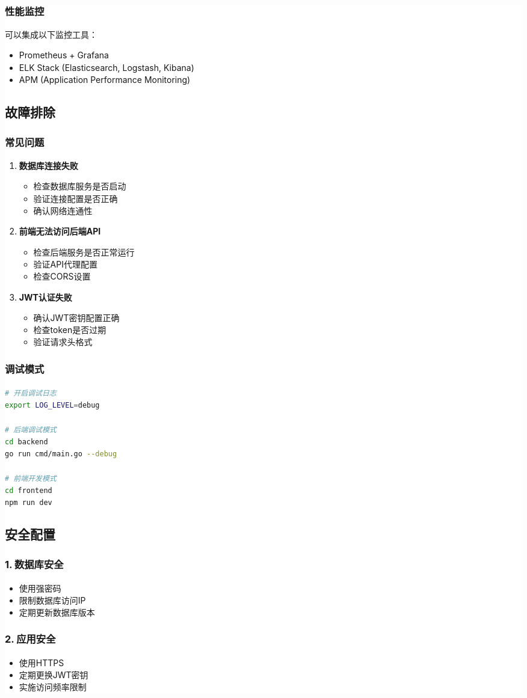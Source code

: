 ### 性能监控
可以集成以下监控工具：
- Prometheus + Grafana
- ELK Stack (Elasticsearch, Logstash, Kibana)
- APM (Application Performance Monitoring)

## 故障排除

### 常见问题

1. **数据库连接失败**
   - 检查数据库服务是否启动
   - 验证连接配置是否正确
   - 确认网络连通性

2. **前端无法访问后端API**
   - 检查后端服务是否正常运行
   - 验证API代理配置
   - 检查CORS设置

3. **JWT认证失败**
   - 确认JWT密钥配置正确
   - 检查token是否过期
   - 验证请求头格式

### 调试模式
```bash
# 开启调试日志
export LOG_LEVEL=debug

# 后端调试模式
cd backend
go run cmd/main.go --debug

# 前端开发模式
cd frontend
npm run dev
```

## 安全配置

### 1. 数据库安全
- 使用强密码
- 限制数据库访问IP
- 定期更新数据库版本

### 2. 应用安全
- 使用HTTPS
- 定期更换JWT密钥
- 实施访问频率限制
